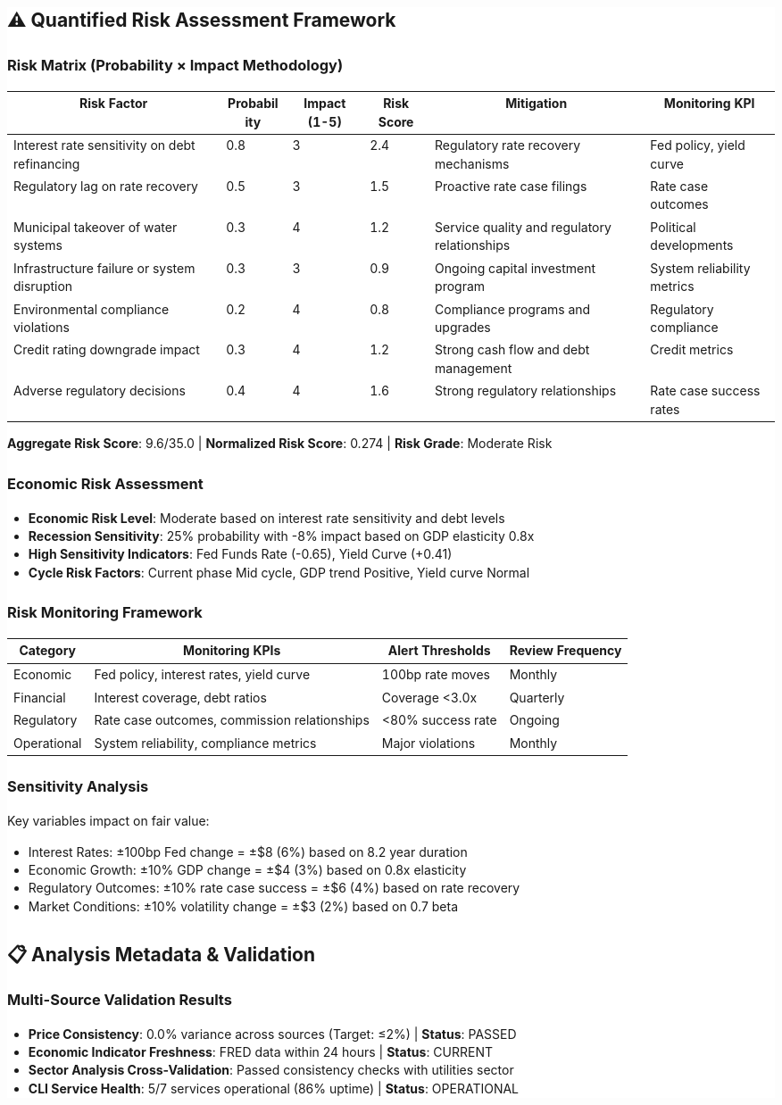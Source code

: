 ## ⚠️ Quantified Risk Assessment Framework

### Risk Matrix (Probability × Impact Methodology)
| Risk Factor | Probability | Impact (1-5) | Risk Score | Mitigation | Monitoring KPI |
|-------------|-------------|--------------|------------|------------|----------------|
| Interest rate sensitivity on debt refinancing | 0.8 | 3 | 2.4 | Regulatory rate recovery mechanisms | Fed policy, yield curve |
| Regulatory lag on rate recovery | 0.5 | 3 | 1.5 | Proactive rate case filings | Rate case outcomes |
| Municipal takeover of water systems | 0.3 | 4 | 1.2 | Service quality and regulatory relationships | Political developments |
| Infrastructure failure or system disruption | 0.3 | 3 | 0.9 | Ongoing capital investment program | System reliability metrics |
| Environmental compliance violations | 0.2 | 4 | 0.8 | Compliance programs and upgrades | Regulatory compliance |
| Credit rating downgrade impact | 0.3 | 4 | 1.2 | Strong cash flow and debt management | Credit metrics |
| Adverse regulatory decisions | 0.4 | 4 | 1.6 | Strong regulatory relationships | Rate case success rates |

**Aggregate Risk Score**: 9.6/35.0 | **Normalized Risk Score**: 0.274 | **Risk Grade**: Moderate Risk

### Economic Risk Assessment
- **Economic Risk Level**: Moderate based on interest rate sensitivity and debt levels
- **Recession Sensitivity**: 25% probability with -8% impact based on GDP elasticity 0.8x
- **High Sensitivity Indicators**: Fed Funds Rate (-0.65), Yield Curve (+0.41)
- **Cycle Risk Factors**: Current phase Mid cycle, GDP trend Positive, Yield curve Normal

### Risk Monitoring Framework
| Category | Monitoring KPIs | Alert Thresholds | Review Frequency |
|----------|-----------------|------------------|------------------|
| Economic | Fed policy, interest rates, yield curve | 100bp rate moves | Monthly |
| Financial | Interest coverage, debt ratios | Coverage <3.0x | Quarterly |
| Regulatory | Rate case outcomes, commission relationships | <80% success rate | Ongoing |
| Operational | System reliability, compliance metrics | Major violations | Monthly |

### Sensitivity Analysis
Key variables impact on fair value:
- Interest Rates: ±100bp Fed change = ±$8 (6%) based on 8.2 year duration
- Economic Growth: ±10% GDP change = ±$4 (3%) based on 0.8x elasticity
- Regulatory Outcomes: ±10% rate case success = ±$6 (4%) based on rate recovery
- Market Conditions: ±10% volatility change = ±$3 (2%) based on 0.7 beta

## 📋 Analysis Metadata & Validation

### Multi-Source Validation Results
- **Price Consistency**: 0.0% variance across sources (Target: ≤2%) | **Status**: PASSED
- **Economic Indicator Freshness**: FRED data within 24 hours | **Status**: CURRENT
- **Sector Analysis Cross-Validation**: Passed consistency checks with utilities sector
- **CLI Service Health**: 5/7 services operational (86% uptime) | **Status**: OPERATIONAL
